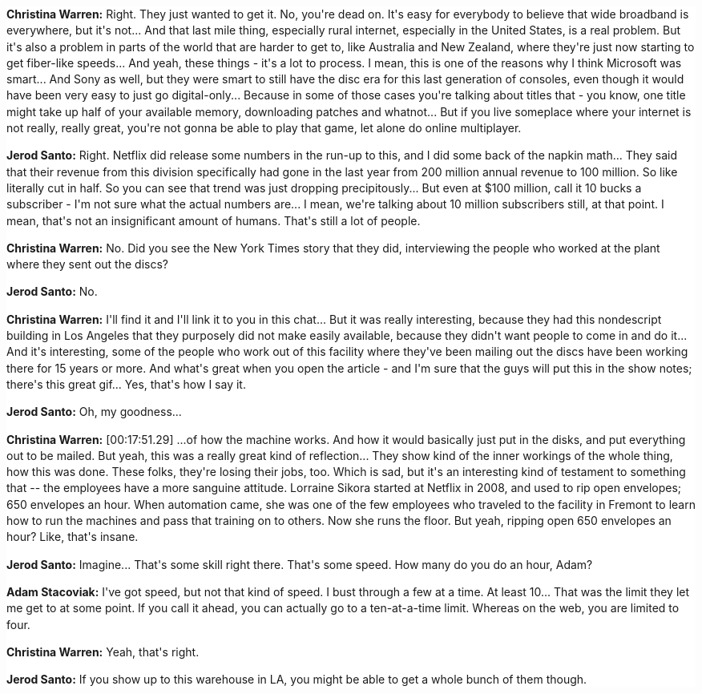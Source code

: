 **Christina Warren:** Right. They just wanted to get it. No, you're dead on. It's easy for everybody to believe that wide broadband is everywhere, but it's not... And that last mile thing, especially rural internet, especially in the United States, is a real problem. But it's also a problem in parts of the world that are harder to get to, like Australia and New Zealand, where they're just now starting to get fiber-like speeds... And yeah, these things - it's a lot to process. I mean, this is one of the reasons why I think Microsoft was smart... And Sony as well, but they were smart to still have the disc era for this last generation of consoles, even though it would have been very easy to just go digital-only... Because in some of those cases you're talking about titles that - you know, one title might take up half of your available memory, downloading patches and whatnot... But if you live someplace where your internet is not really, really great, you're not gonna be able to play that game, let alone do online multiplayer.

**Jerod Santo:** Right. Netflix did release some numbers in the run-up to this, and I did some back of the napkin math... They said that their revenue from this division specifically had gone in the last year from 200 million annual revenue to 100 million. So like literally cut in half. So you can see that trend was just dropping precipitously... But even at $100 million, call it 10 bucks a subscriber - I'm not sure what the actual numbers are... I mean, we're talking about 10 million subscribers still, at that point. I mean, that's not an insignificant amount of humans. That's still a lot of people.

**Christina Warren:** No. Did you see the New York Times story that they did, interviewing the people who worked at the plant where they sent out the discs?

**Jerod Santo:** No.

**Christina Warren:** I'll find it and I'll link it to you in this chat... But it was really interesting, because they had this nondescript building in Los Angeles that they purposely did not make easily available, because they didn't want people to come in and do it... And it's interesting, some of the people who work out of this facility where they've been mailing out the discs have been working there for 15 years or more. And what's great when you open the article - and I'm sure that the guys will put this in the show notes; there's this great gif... Yes, that's how I say it.

**Jerod Santo:** Oh, my goodness...

**Christina Warren:** \[00:17:51.29\] ...of how the machine works. And how it would basically just put in the disks, and put everything out to be mailed. But yeah, this was a really great kind of reflection... They show kind of the inner workings of the whole thing, how this was done. These folks, they're losing their jobs, too. Which is sad, but it's an interesting kind of testament to something that -- the employees have a more sanguine attitude. Lorraine Sikora started at Netflix in 2008, and used to rip open envelopes; 650 envelopes an hour. When automation came, she was one of the few employees who traveled to the facility in Fremont to learn how to run the machines and pass that training on to others. Now she runs the floor. But yeah, ripping open 650 envelopes an hour? Like, that's insane.

**Jerod Santo:** Imagine... That's some skill right there. That's some speed. How many do you do an hour, Adam?

**Adam Stacoviak:** I've got speed, but not that kind of speed. I bust through a few at a time. At least 10... That was the limit they let me get to at some point. If you call it ahead, you can actually go to a ten-at-a-time limit. Whereas on the web, you are limited to four.

**Christina Warren:** Yeah, that's right.

**Jerod Santo:** If you show up to this warehouse in LA, you might be able to get a whole bunch of them though.
